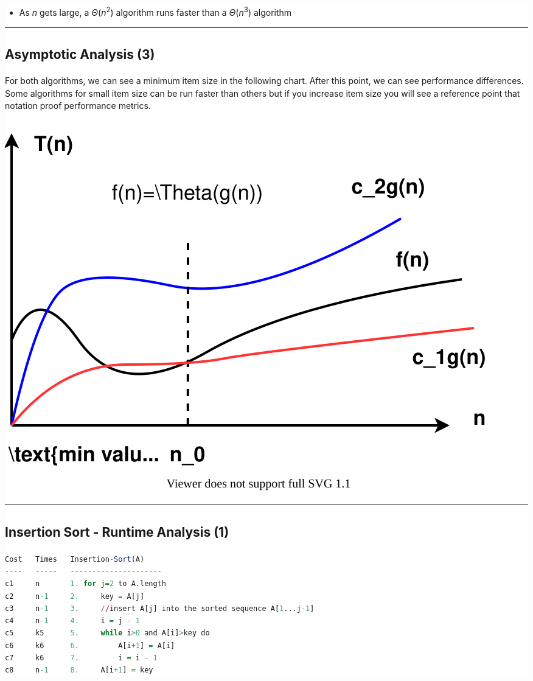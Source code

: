 - As $n$ gets large, a $\Theta(n^2)$ algorithm runs faster than a $\Theta(n^3)$ algorithm

---

## Asymptotic Analysis (3)

<style scoped>section{ font-size: 25px; }</style>

For both algorithms, we can see a minimum item size in the following chart. After this point, we can see performance differences.  Some algorithms for small item size can be run faster than others but if you increase item size you will see a reference point that notation proof performance metrics. 

![alt:"T(n) and n change graph" height:350px center](assets/ce100-week-1-intro-bigo_chart2.drawio.svg)

---

<style scoped>section{ font-size: 25px; }</style>

## Insertion Sort - Runtime Analysis (1)

```r
Cost   Times   Insertion-Sort(A)
----   -----   ---------------------
c1     n       1. for j=2 to A.length
c2     n-1     2.     key = A[j]
c3     n-1     3.     //insert A[j] into the sorted sequence A[1...j-1]
c4     n-1     4.     i = j - 1
c5     k5      5.     while i>0 and A[i]>key do 
c6     k6      6.         A[i+1] = A[i]
c7     k6      7.         i = i - 1
c8     n-1     8.     A[i+1] = key
```
